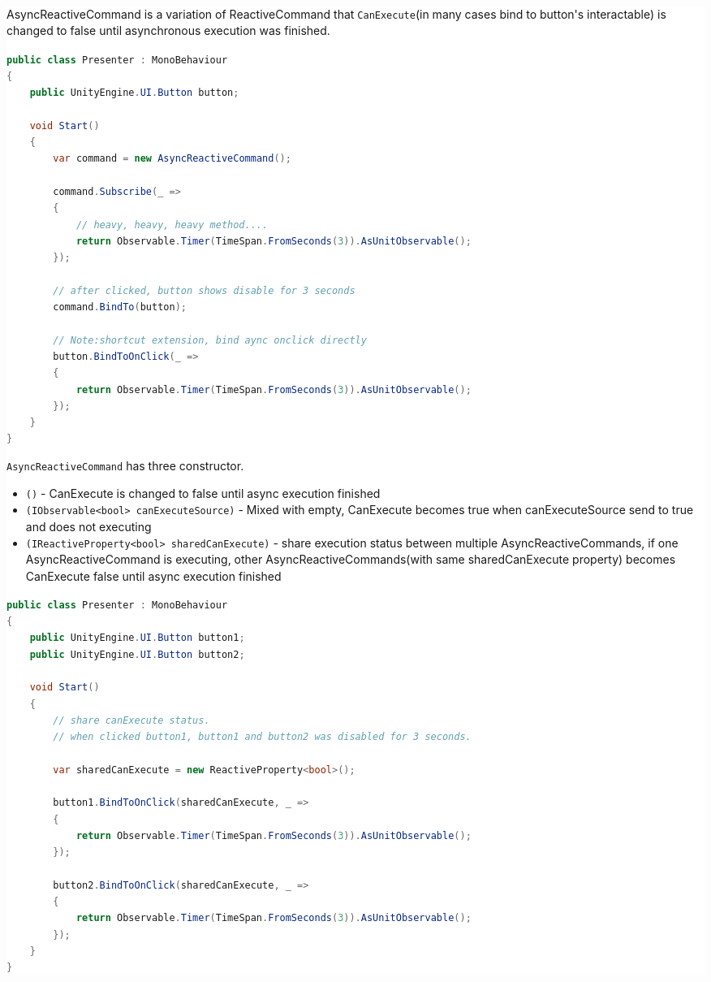 		
AsyncReactiveCommand is a variation of ReactiveCommand that `CanExecute`(in many cases bind to button's interactable) is changed to false until asynchronous execution was finished.		
		
```csharp		
public class Presenter : MonoBehaviour		
{		
    public UnityEngine.UI.Button button;		
		
    void Start()
    {		
        var command = new AsyncReactiveCommand();		
		
        command.Subscribe(_ =>		
        {		
            // heavy, heavy, heavy method....		
            return Observable.Timer(TimeSpan.FromSeconds(3)).AsUnitObservable();		
        });		
		
        // after clicked, button shows disable for 3 seconds		
        command.BindTo(button);		
		
        // Note:shortcut extension, bind aync onclick directly		
        button.BindToOnClick(_ =>		
        {		
            return Observable.Timer(TimeSpan.FromSeconds(3)).AsUnitObservable();		
        });		
    }		
}		
```

`AsyncReactiveCommand` has three constructor.

* `()` - CanExecute is changed to false until async execution finished
* `(IObservable<bool> canExecuteSource)` - Mixed with empty, CanExecute becomes true when canExecuteSource send to true and does not executing 
* `(IReactiveProperty<bool> sharedCanExecute)` - share execution status between multiple AsyncReactiveCommands, if one AsyncReactiveCommand is executing, other AsyncReactiveCommands(with same sharedCanExecute property) becomes CanExecute false until async execution finished

```csharp
public class Presenter : MonoBehaviour
{
    public UnityEngine.UI.Button button1;
    public UnityEngine.UI.Button button2;

    void Start()
    {
        // share canExecute status.
        // when clicked button1, button1 and button2 was disabled for 3 seconds.

        var sharedCanExecute = new ReactiveProperty<bool>();

        button1.BindToOnClick(sharedCanExecute, _ =>
        {
            return Observable.Timer(TimeSpan.FromSeconds(3)).AsUnitObservable();
        });

        button2.BindToOnClick(sharedCanExecute, _ =>
        {
            return Observable.Timer(TimeSpan.FromSeconds(3)).AsUnitObservable();
        });
    }
}
```
